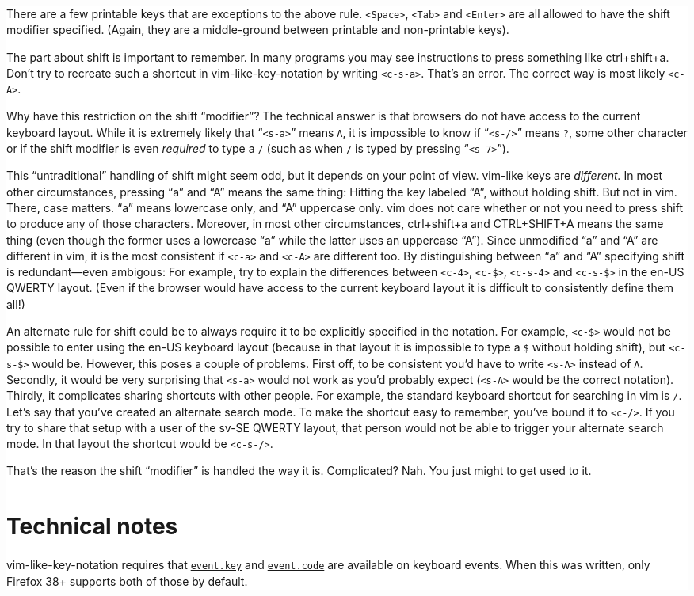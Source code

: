 There are a few printable keys that are exceptions to the above rule. `<Space>`,
`<Tab>` and `<Enter>` are all allowed to have the shift modifier specified.
(Again, they are a middle-ground between printable and non-printable keys).

The part about shift is important to remember. In many programs you may see
instructions to press something like ctrl+shift+a. Don’t try to recreate such a
shortcut in vim-like-key-notation by writing `<c-s-a>`. That’s an error. The
correct way is most likely `<c-A>`.

Why have this restriction on the shift “modifier”? The technical answer is that
browsers do not have access to the current keyboard layout. While it is
extremely likely that “`<s-a>`” means `A`, it is impossible to know if “`<s-/>`”
means `?`, some other character or if the shift modifier is even _required_ to
type a `/` (such as when `/` is typed by pressing “`<s-7>`”).

This “untraditional” handling of shift might seem odd, but it depends on your
point of view. vim-like keys are _different._ In most other circumstances,
pressing “a” and “A” means the same thing: Hitting the key labeled “A”, without
holding shift. But not in vim. There, case matters. “a” means lowercase only,
and “A” uppercase only. vim does not care whether or not you need to press shift
to produce any of those characters. Moreover, in most other circumstances,
ctrl+shift+a and CTRL+SHIFT+A means the same thing (even though the former uses
a lowercase “a” while the latter uses an uppercase “A”). Since unmodified “a”
and “A” are different in vim, it is the most consistent if `<c-a>` and `<c-A>`
are different too. By distinguishing between “a” and “A” specifying shift is
redundant—even ambigous: For example, try to explain the differences between
`<c-4>`, `<c-$>`, `<c-s-4>` and `<c-s-$>` in the en-US QWERTY layout. (Even if
the browser would have access to the current keyboard layout it is difficult to
consistently define them all!)

An alternate rule for shift could be to always require it to be explicitly
specified in the notation. For example, `<c-$>` would not be possible to enter
using the en-US keyboard layout (because in that layout it is impossible to type
a `$` without holding shift), but `<c-s-$>` would be. However, this poses a
couple of problems. First off, to be consistent you’d have to write `<s-A>`
instead of `A`. Secondly, it would be very surprising that `<s-a>` would not
work as you’d probably expect (`<s-A>` would be the correct notation). Thirdly,
it complicates sharing shortcuts with other people. For example, the standard
keyboard shortcut for searching in vim is `/`. Let’s say that you’ve created an
alternate search mode. To make the shortcut easy to remember, you’ve bound it to
`<c-/>`. If you try to share that setup with a user of the sv-SE QWERTY layout,
that person would not be able to trigger your alternate search mode. In that
layout the shortcut would be `<c-s-/>`.

That’s the reason the shift “modifier” is handled the way it is. Complicated?
Nah. You just might to get used to it.

[keylist]: https://developer.mozilla.org/en-US/docs/Web/API/KeyboardEvent.key#Key_values
[MDN]: https://developer.mozilla.org/


Technical notes
===============

vim-like-key-notation requires that [`event.key`] and [`event.code`] are
available on keyboard events. When this was written, only Firefox 38+ supports
both of those by default.


[VimFx]: https://github.com/akhodakivskiy/VimFx
[`event.key`]:  https://developer.mozilla.org/en-US/docs/Web/API/KeyboardEvent.key
[`event.code`]: https://developer.mozilla.org/en-US/docs/Web/API/KeyboardEvent.code